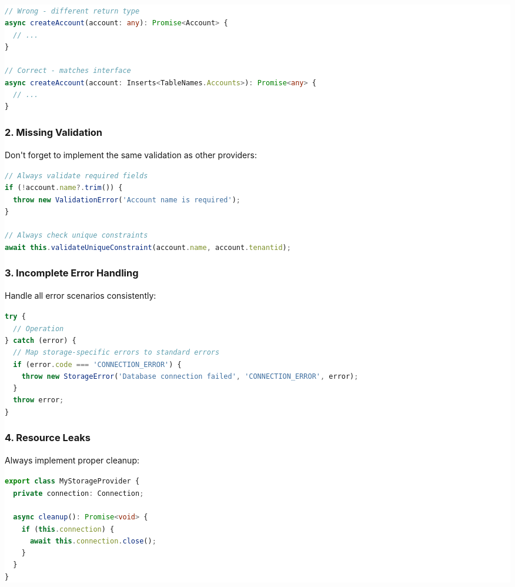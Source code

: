 ```typescript
// Wrong - different return type
async createAccount(account: any): Promise<Account> {
  // ...
}

// Correct - matches interface
async createAccount(account: Inserts<TableNames.Accounts>): Promise<any> {
  // ...
}
```

### 2. Missing Validation
Don't forget to implement the same validation as other providers:

```typescript
// Always validate required fields
if (!account.name?.trim()) {
  throw new ValidationError('Account name is required');
}

// Always check unique constraints
await this.validateUniqueConstraint(account.name, account.tenantid);
```

### 3. Incomplete Error Handling
Handle all error scenarios consistently:

```typescript
try {
  // Operation
} catch (error) {
  // Map storage-specific errors to standard errors
  if (error.code === 'CONNECTION_ERROR') {
    throw new StorageError('Database connection failed', 'CONNECTION_ERROR', error);
  }
  throw error;
}
```

### 4. Resource Leaks
Always implement proper cleanup:

```typescript
export class MyStorageProvider {
  private connection: Connection;
  
  async cleanup(): Promise<void> {
    if (this.connection) {
      await this.connection.close();
    }
  }
}
```
